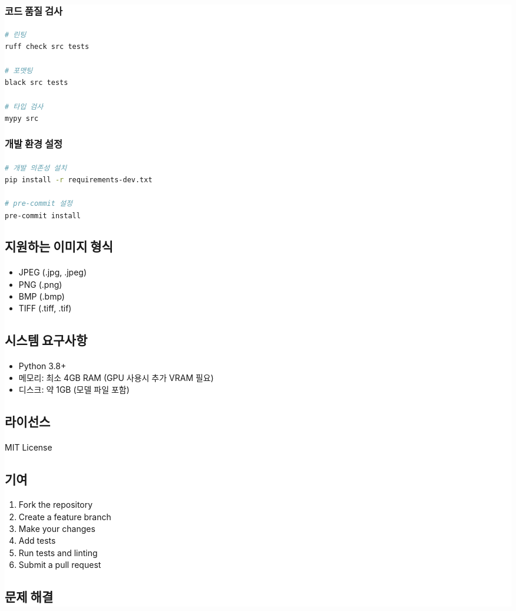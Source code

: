 ### 코드 품질 검사

```bash
# 린팅
ruff check src tests

# 포맷팅
black src tests

# 타입 검사
mypy src
```

### 개발 환경 설정

```bash
# 개발 의존성 설치
pip install -r requirements-dev.txt

# pre-commit 설정
pre-commit install
```

## 지원하는 이미지 형식

- JPEG (.jpg, .jpeg)
- PNG (.png)
- BMP (.bmp)
- TIFF (.tiff, .tif)

## 시스템 요구사항

- Python 3.8+
- 메모리: 최소 4GB RAM (GPU 사용시 추가 VRAM 필요)
- 디스크: 약 1GB (모델 파일 포함)

## 라이선스

MIT License

## 기여

1. Fork the repository
2. Create a feature branch
3. Make your changes
4. Add tests
5. Run tests and linting
6. Submit a pull request

## 문제 해결
